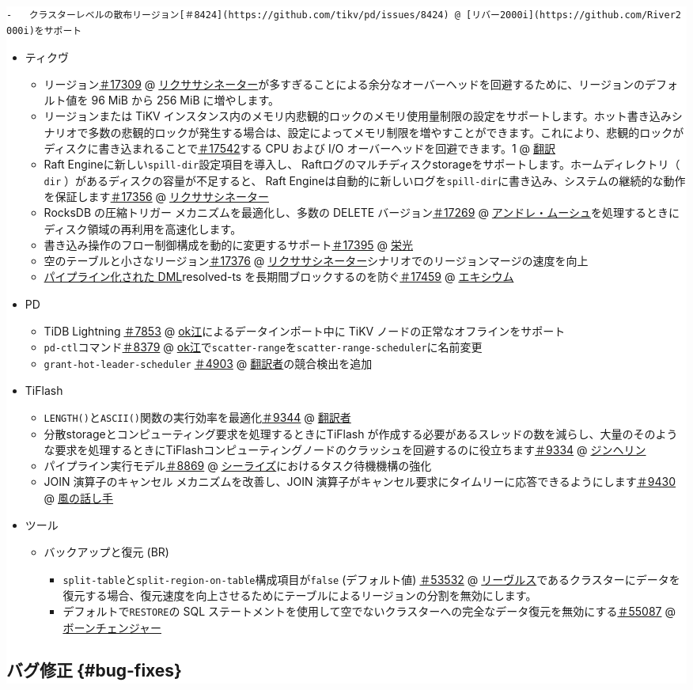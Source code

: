     -   クラスターレベルの散布リージョン[＃8424](https://github.com/tikv/pd/issues/8424) @ [リバー2000i](https://github.com/River2000i)をサポート

-   ティクヴ

    -   リージョン[＃17309](https://github.com/tikv/tikv/issues/17309) @ [リクササシネーター](https://github.com/LykxSassinator)が多すぎることによる余分なオーバーヘッドを回避するために、リージョンのデフォルト値を 96 MiB から 256 MiB に増やします。
    -   リージョンまたは TiKV インスタンス内のメモリ内悲観的ロックのメモリ使用量制限の設定をサポートします。ホット書き込みシナリオで多数の悲観的ロックが発生する場合は、設定によってメモリ制限を増やすことができます。これにより、悲観的ロックがディスクに書き込まれることで[＃17542](https://github.com/tikv/tikv/issues/17542)する CPU および I/O オーバーヘッドを回避できます。1 @ [翻訳](https://github.com/cfzjywxk)
    -   Raft Engineに新しい`spill-dir`設定項目を導入し、 Raftログのマルチディスクstorageをサポートします。ホームディレクトリ（ `dir` ）があるディスクの容量が不足すると、 Raft Engineは自動的に新しいログを`spill-dir`に書き込み、システムの継続的な動作を保証します[＃17356](https://github.com/tikv/tikv/issues/17356) @ [リクササシネーター](https://github.com/LykxSassinator)
    -   RocksDB の圧縮トリガー メカニズムを最適化し、多数の DELETE バージョン[＃17269](https://github.com/tikv/tikv/issues/17269) @ [アンドレ・ムーシュ](https://github.com/AndreMouche)を処理するときにディスク領域の再利用を高速化します。
    -   書き込み操作のフロー制御構成を動的に変更するサポート[＃17395](https://github.com/tikv/tikv/issues/17395) @ [栄光](https://github.com/glorv)
    -   空のテーブルと小さなリージョン[＃17376](https://github.com/tikv/tikv/issues/17376) @ [リクササシネーター](https://github.com/LykxSassinator)シナリオでのリージョンマージの速度を向上
    -   [パイプライン化された DML](https://github.com/pingcap/tidb/blob/release-8.4/docs/design/2024-01-09-pipelined-DML.md)resolved-ts を長期間ブロックするのを防ぐ[＃17459](https://github.com/tikv/tikv/issues/17459) @ [エキシウム](https://github.com/ekexium)

-   PD

    -   TiDB Lightning [＃7853](https://github.com/tikv/pd/issues/7853) @ [ok江](https://github.com/okJiang)によるデータインポート中に TiKV ノードの正常なオフラインをサポート
    -   `pd-ctl`コマンド[＃8379](https://github.com/tikv/pd/issues/8379) @ [ok江](https://github.com/okJiang)で`scatter-range`を`scatter-range-scheduler`に名前変更
    -   `grant-hot-leader-scheduler` [＃4903](https://github.com/tikv/pd/issues/4903) @ [翻訳者](https://github.com/lhy1024)の競合検出を追加

-   TiFlash

    -   `LENGTH()`と`ASCII()`関数の実行効率を最適化[＃9344](https://github.com/pingcap/tiflash/issues/9344) @ [翻訳者](https://github.com/xzhangxian1008)
    -   分散storageとコンピューティング要求を処理するときにTiFlash が作成する必要があるスレッドの数を減らし、大量のそのような要求を処理するときにTiFlashコンピューティングノードのクラッシュを回避するのに役立ちます[＃9334](https://github.com/pingcap/tiflash/issues/9334) @ [ジンヘリン](https://github.com/JinheLin)
    -   パイプライン実行モデル[＃8869](https://github.com/pingcap/tiflash/issues/8869) @ [シーライズ](https://github.com/SeaRise)におけるタスク待機機構の強化
    -   JOIN 演算子のキャンセル メカニズムを改善し、JOIN 演算子がキャンセル要求にタイムリーに応答できるようにします[＃9430](https://github.com/pingcap/tiflash/issues/9430) @ [風の話し手](https://github.com/windtalker)

-   ツール

    -   バックアップと復元 (BR)

        -   `split-table`と`split-region-on-table`構成項目が`false` (デフォルト値) [＃53532](https://github.com/pingcap/tidb/issues/53532) @ [リーヴルス](https://github.com/Leavrth)であるクラスターにデータを復元する場合、復元速度を向上させるためにテーブルによるリージョンの分割を無効にします。
        -   デフォルトで`RESTORE`の SQL ステートメントを使用して空でないクラスターへの完全なデータ復元を無効にする[＃55087](https://github.com/pingcap/tidb/issues/55087) @ [ボーンチェンジャー](https://github.com/BornChanger)

## バグ修正 {#bug-fixes}
